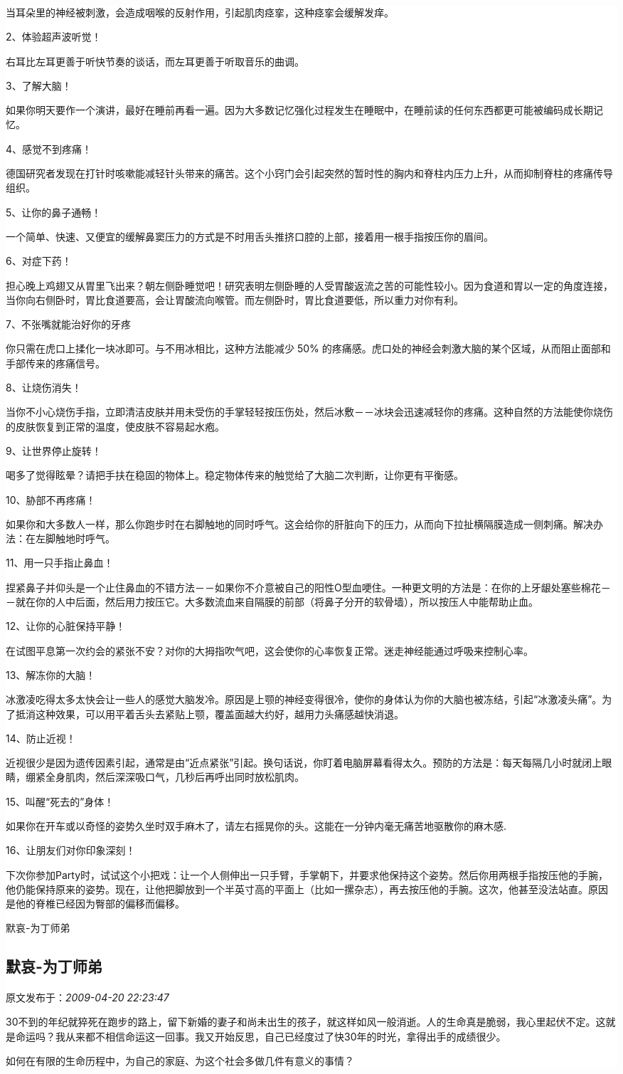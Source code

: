 当耳朵里的神经被刺激，会造成咽喉的反射作用，引起肌肉痉挛，这种痉挛会缓解发痒。 

2、体验超声波听觉！ 

右耳比左耳更善于听快节奏的谈话，而左耳更善于听取音乐的曲调。 

3、了解大脑！ 

如果你明天要作一个演讲，最好在睡前再看一遍。因为大多数记忆强化过程发生在睡眠中，在睡前读的任何东西都更可能被编码成长期记忆。 

4、感觉不到疼痛！ 

德国研究者发现在打针时咳嗽能减轻针头带来的痛苦。这个小窍门会引起突然的暂时性的胸内和脊柱内压力上升，从而抑制脊柱的疼痛传导组织。 

5、让你的鼻子通畅！ 

一个简单、快速、又便宜的缓解鼻窦压力的方式是不时用舌头推挤口腔的上部，接着用一根手指按压你的眉间。 

6、对症下药！ 

担心晚上鸡翅又从胃里飞出来？朝左侧卧睡觉吧！研究表明左侧卧睡的人受胃酸返流之苦的可能性较小。因为食道和胃以一定的角度连接，当你向右侧卧时，胃比食道要高，会让胃酸流向喉管。而左侧卧时，胃比食道要低，所以重力对你有利。 

7、不张嘴就能治好你的牙疼 

你只需在虎口上揉化一块冰即可。与不用冰相比，这种方法能减少 50%
的疼痛感。虎口处的神经会刺激大脑的某个区域，从而阻止面部和手部传来的疼痛信号。 

8、让烧伤消失！ 

当你不小心烧伤手指，立即清洁皮肤并用未受伤的手掌轻轻按压伤处，然后冰敷－－冰块会迅速减轻你的疼痛。这种自然的方法能使你烧伤的皮肤恢复到正常的温度，使皮肤不容易起水疱。 

9、让世界停止旋转！ 

喝多了觉得眩晕？请把手扶在稳固的物体上。稳定物体传来的触觉给了大脑二次判断，让你更有平衡感。 

10、胁部不再疼痛！ 

如果你和大多数人一样，那么你跑步时在右脚触地的同时呼气。这会给你的肝脏向下的压力，从而向下拉扯横隔膜造成一侧刺痛。解决办法：在左脚触地时呼气。 

11、用一只手指止鼻血！ 

捏紧鼻子并仰头是一个止住鼻血的不错方法－－如果你不介意被自己的阳性O型血哽住。一种更文明的方法是：在你的上牙龈处塞些棉花－－就在你的人中后面，然后用力按压它。大多数流血来自隔膜的前部（将鼻子分开的软骨墙），所以按压人中能帮助止血。 

12、让你的心脏保持平静！ 

在试图平息第一次约会的紧张不安？对你的大拇指吹气吧，这会使你的心率恢复正常。迷走神经能通过呼吸来控制心率。 

13、解冻你的大脑！ 

冰激凌吃得太多太快会让一些人的感觉大脑发冷。原因是上颚的神经变得很冷，使你的身体认为你的大脑也被冻结，引起“冰激凌头痛”。为了抵消这种效果，可以用平着舌头去紧贴上颚，覆盖面越大约好，越用力头痛感越快消退。 

14、防止近视！ 

近视很少是因为遗传因素引起，通常是由“近点紧张”引起。换句话说，你盯着电脑屏幕看得太久。预防的方法是：每天每隔几小时就闭上眼睛，绷紧全身肌肉，然后深深吸口气，几秒后再呼出同时放松肌肉。 

15、叫醒“死去的”身体！ 

如果你在开车或以奇怪的姿势久坐时双手麻木了，请左右摇晃你的头。这能在一分钟内毫无痛苦地驱散你的麻木感. 

16、让朋友们对你印象深刻！ 

下次你参加Party时，试试这个小把戏：让一个人侧伸出一只手臂，手掌朝下，并要求他保持这个姿势。然后你用两根手指按压他的手腕，他仍能保持原来的姿势。现在，让他把脚放到一个半英寸高的平面上（比如一摞杂志），再去按压他的手腕。这次，他甚至没法站直。原因是他的脊椎已经因为臀部的偏移而偏移。


默哀-为丁师弟
## 默哀-为丁师弟

 原文发布于：*2009-04-20 22:23:47*

30不到的年纪就猝死在跑步的路上，留下新婚的妻子和尚未出生的孩子，就这样如风一般消逝。人的生命真是脆弱，我心里起伏不定。这就是命运吗？我从来都不相信命运这一回事。我又开始反思，自己已经度过了快30年的时光，拿得出手的成绩很少。

如何在有限的生命历程中，为自己的家庭、为这个社会多做几件有意义的事情？


